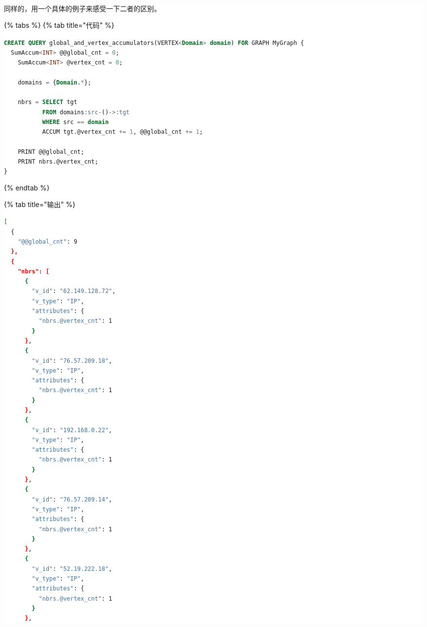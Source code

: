 同样的，用一个具体的例子来感受一下二者的区别。

{% tabs %}
{% tab title="代码" %}
```sql
CREATE QUERY global_and_vertex_accumulators(VERTEX<Domain> domain) FOR GRAPH MyGraph { 
  SumAccum<INT> @@global_cnt = 0;
	SumAccum<INT> @vertex_cnt = 0;
	
	domains = {Domain.*};
	
	nbrs = SELECT tgt
	       FROM domains:src-()->:tgt
	       WHERE src == domain
	       ACCUM tgt.@vertex_cnt += 1, @@global_cnt += 1;
	
	PRINT @@global_cnt;
	PRINT nbrs.@vertex_cnt;
}
```
{% endtab %}

{% tab title="输出" %}
```bash
[
  {
    "@@global_cnt": 9
  },
  {
    "nbrs": [
      {
        "v_id": "62.149.128.72",
        "v_type": "IP",
        "attributes": {
          "nbrs.@vertex_cnt": 1
        }
      },
      {
        "v_id": "76.57.209.18",
        "v_type": "IP",
        "attributes": {
          "nbrs.@vertex_cnt": 1
        }
      },
      {
        "v_id": "192.168.0.22",
        "v_type": "IP",
        "attributes": {
          "nbrs.@vertex_cnt": 1
        }
      },
      {
        "v_id": "76.57.209.14",
        "v_type": "IP",
        "attributes": {
          "nbrs.@vertex_cnt": 1
        }
      },
      {
        "v_id": "52.19.222.18",
        "v_type": "IP",
        "attributes": {
          "nbrs.@vertex_cnt": 1
        }
      },
```